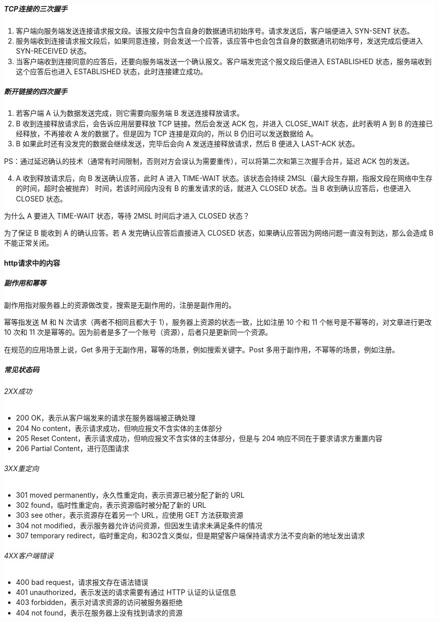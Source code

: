 ##### TCP连接的三次握手

1. 客户端向服务端发送连接请求报文段。该报文段中包含自身的数据通讯初始序号。请求发送后，客户端便进入 SYN-SENT 状态。
2. 服务端收到连接请求报文段后，如果同意连接，则会发送一个应答，该应答中也会包含自身的数据通讯初始序号，发送完成后便进入 SYN-RECEIVED 状态。
3. 当客户端收到连接同意的应答后，还要向服务端发送一个确认报文。客户端发完这个报文段后便进入 ESTABLISHED 状态，服务端收到这个应答后也进入 ESTABLISHED 状态，此时连接建立成功。

##### 断开链接的四次握手

1. 若客户端 A 认为数据发送完成，则它需要向服务端 B 发送连接释放请求。
2. B 收到连接释放请求后，会告诉应用层要释放 TCP 链接。然后会发送 ACK 包，并进入 CLOSE_WAIT 状态，此时表明 A 到 B 的连接已经释放，不再接收 A 发的数据了。但是因为 TCP 连接是双向的，所以 B 仍旧可以发送数据给 A。
3. B 如果此时还有没发完的数据会继续发送，完毕后会向 A 发送连接释放请求，然后 B 便进入 LAST-ACK 状态。

PS：通过延迟确认的技术（通常有时间限制，否则对方会误认为需要重传），可以将第二次和第三次握手合并，延迟 ACK 包的发送。

4. A 收到释放请求后，向 B 发送确认应答，此时 A 进入 TIME-WAIT 状态。该状态会持续 2MSL（最大段生存期，指报文段在网络中生存的时间，超时会被抛弃） 时间，若该时间段内没有 B 的重发请求的话，就进入 CLOSED 状态。当 B 收到确认应答后，也便进入 CLOSED 状态。

为什么 A 要进入 TIME-WAIT 状态，等待 2MSL 时间后才进入 CLOSED 状态？

为了保证 B 能收到 A 的确认应答。若 A 发完确认应答后直接进入 CLOSED 状态，如果确认应答因为网络问题一直没有到达，那么会造成 B 不能正常关闭。

#### http请求中的内容

##### 副作用和幂等

副作用指对服务器上的资源做改变，搜索是无副作用的，注册是副作用的。

幂等指发送 M 和 N 次请求（两者不相同且都大于 1），服务器上资源的状态一致，比如注册 10 个和 11 个帐号是不幂等的，对文章进行更改 10 次和 11 次是幂等的。因为前者是多了一个账号（资源），后者只是更新同一个资源。

在规范的应用场景上说，Get 多用于无副作用，幂等的场景，例如搜索关键字。Post 多用于副作用，不幂等的场景，例如注册。

##### 常见状态码

###### 2XX成功
- 200 OK，表示从客户端发来的请求在服务器端被正确处理
- 204 No content，表示请求成功，但响应报文不含实体的主体部分
- 205 Reset Content，表示请求成功，但响应报文不含实体的主体部分，但是与 204 响应不同在于要求请求方重置内容
- 206 Partial Content，进行范围请求

###### 3XX重定向

- 301 moved permanently，永久性重定向，表示资源已被分配了新的 URL
- 302 found，临时性重定向，表示资源临时被分配了新的 URL
- 303 see other，表示资源存在着另一个 URL，应使用 GET 方法获取资源
- 304 not modified，表示服务器允许访问资源，但因发生请求未满足条件的情况
- 307 temporary redirect，临时重定向，和302含义类似，但是期望客户端保持请求方法不变向新的地址发出请求

###### 4XX客户端错误

- 400 bad request，请求报文存在语法错误
- 401 unauthorized，表示发送的请求需要有通过 HTTP 认证的认证信息
- 403 forbidden，表示对请求资源的访问被服务器拒绝
- 404 not found，表示在服务器上没有找到请求的资源
